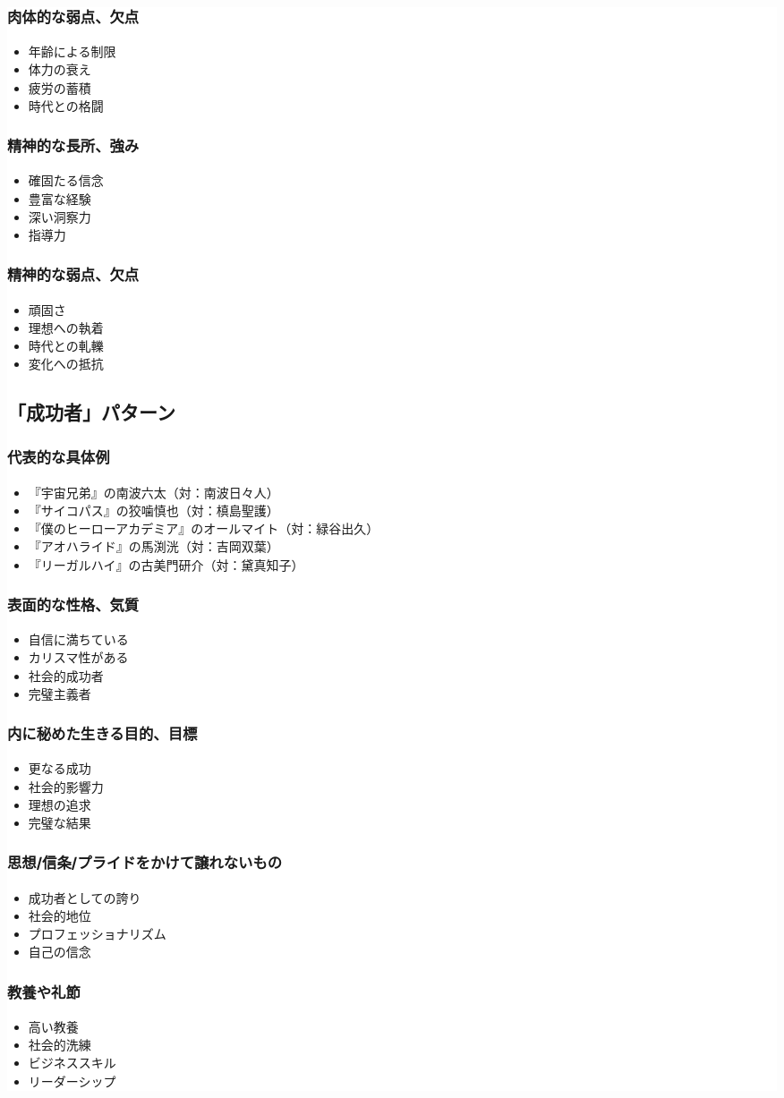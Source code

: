 ### 肉体的な弱点、欠点
- 年齢による制限
- 体力の衰え
- 疲労の蓄積
- 時代との格闘

### 精神的な長所、強み
- 確固たる信念
- 豊富な経験
- 深い洞察力
- 指導力

### 精神的な弱点、欠点
- 頑固さ
- 理想への執着
- 時代との軋轢
- 変化への抵抗

## 「成功者」パターン
### 代表的な具体例
- 『宇宙兄弟』の南波六太（対：南波日々人）
- 『サイコパス』の狡噛慎也（対：槙島聖護）
- 『僕のヒーローアカデミア』のオールマイト（対：緑谷出久）
- 『アオハライド』の馬渕洸（対：吉岡双葉）
- 『リーガルハイ』の古美門研介（対：黛真知子）

### 表面的な性格、気質
- 自信に満ちている
- カリスマ性がある
- 社会的成功者
- 完璧主義者

### 内に秘めた生きる目的、目標
- 更なる成功
- 社会的影響力
- 理想の追求
- 完璧な結果

### 思想/信条/プライドをかけて譲れないもの
- 成功者としての誇り
- 社会的地位
- プロフェッショナリズム
- 自己の信念

### 教養や礼節
- 高い教養
- 社会的洗練
- ビジネススキル
- リーダーシップ
